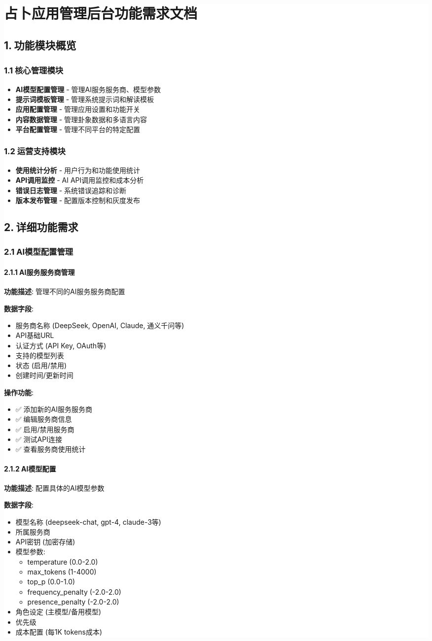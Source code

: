 # 占卜应用管理后台功能需求文档

## 1. 功能模块概览

### 1.1 核心管理模块
- **AI模型配置管理** - 管理AI服务服务商、模型参数
- **提示词模板管理** - 管理系统提示词和解读模板
- **应用配置管理** - 管理应用设置和功能开关
- **内容数据管理** - 管理卦象数据和多语言内容
- **平台配置管理** - 管理不同平台的特定配置

### 1.2 运营支持模块
- **使用统计分析** - 用户行为和功能使用统计
- **API调用监控** - AI API调用监控和成本分析
- **错误日志管理** - 系统错误追踪和诊断
- **版本发布管理** - 配置版本控制和灰度发布

## 2. 详细功能需求

### 2.1 AI模型配置管理

#### 2.1.1 AI服务服务商管理
**功能描述**: 管理不同的AI服务服务商配置

**数据字段**:
- 服务商名称 (DeepSeek, OpenAI, Claude, 通义千问等)
- API基础URL
- 认证方式 (API Key, OAuth等)
- 支持的模型列表
- 状态 (启用/禁用)
- 创建时间/更新时间

**操作功能**:
- ✅ 添加新的AI服务服务商
- ✅ 编辑服务商信息
- ✅ 启用/禁用服务商
- ✅ 测试API连接
- ✅ 查看服务商使用统计

#### 2.1.2 AI模型配置
**功能描述**: 配置具体的AI模型参数

**数据字段**:
- 模型名称 (deepseek-chat, gpt-4, claude-3等)
- 所属服务商
- API密钥 (加密存储)
- 模型参数:
  - temperature (0.0-2.0)
  - max_tokens (1-4000)
  - top_p (0.0-1.0)
  - frequency_penalty (-2.0-2.0)
  - presence_penalty (-2.0-2.0)
- 角色设定 (主模型/备用模型)
- 优先级
- 成本配置 (每1K tokens成本)
